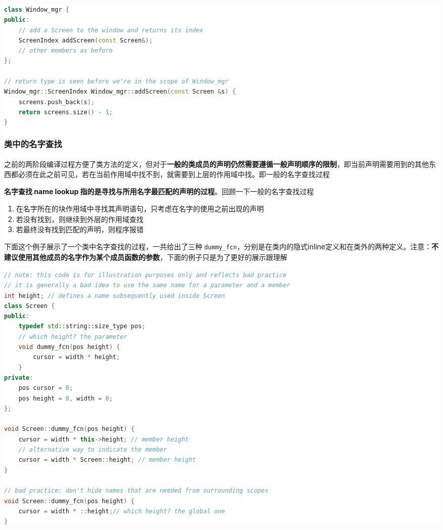 ```c++
class Window_mgr {
public:
    // add a Screen to the window and returns its index
    ScreenIndex addScreen(const Screen&);
    // other members as before
};

// return type is seen before we're in the scope of Window_mgr
Window_mgr::ScreenIndex Window_mgr::addScreen(const Screen &s) {
    screens.push_back(s);
    return screens.size() - 1;
}
```

### 类中的名字查找

之前的两阶段编译过程方便了类方法的定义，但对于**一般的类成员的声明仍然需要遵循一般声明顺序的限制**，即当前声明需要用到的其他东西都必须在此之前可见，若在当前作用域中找不到，就需要到上层的作用域中找。即一般的名字查找过程

**名字查找 name lookup 指的是寻找与所用名字最匹配的声明的过程**。回顾一下一般的名字查找过程

1. 在名字所在的块作用域中寻找其声明语句，只考虑在名字的使用之前出现的声明
2. 若没有找到，则继续到外层的作用域查找
3. 若最终没有找到匹配的声明，则程序报错

下面这个例子展示了一个类中名字查找的过程，一共给出了三种 `dummy_fcn`，分别是在类内的隐式inline定义和在类外的两种定义。注意：**不建议使用其他成员的名字作为某个成员函数的参数**，下面的例子只是为了更好的展示跟理解

```c++
// note: this code is for illustration purposes only and reflects bad practice
// it is generally a bad idea to use the same name for a parameter and a member
int height; // defines a name subsequently used inside Screen
class Screen {
public:
    typedef std::string::size_type pos;
    // which height? the parameter
    void dummy_fcn(pos height) {
    	cursor = width * height; 
    }
private:
    pos cursor = 0;
    pos height = 0, width = 0;
};

void Screen::dummy_fcn(pos height) {
    cursor = width * this->height; // member height
    // alternative way to indicate the member
    cursor = width * Screen::height; // member height
}

// bad practice: don't hide names that are needed from surrounding scopes
void Screen::dummy_fcn(pos height) {
    cursor = width * ::height;// which height? the global one
}
```
